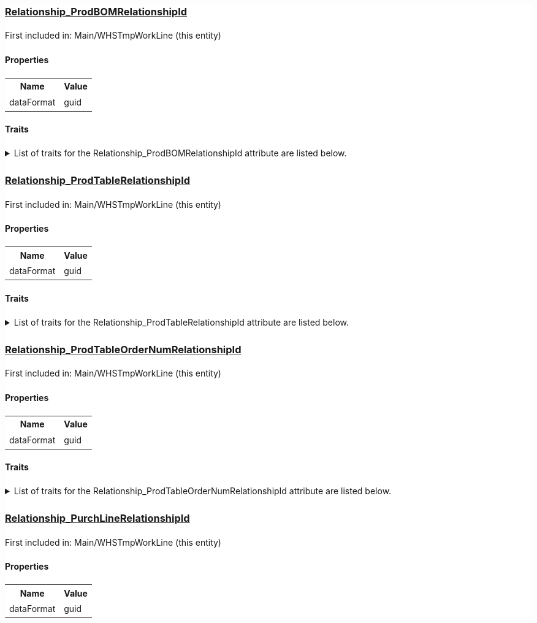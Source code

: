 ### <a href=#Relationship_ProdBOMRelationshipId name="Relationship_ProdBOMRelationshipId">Relationship_ProdBOMRelationshipId</a>

First included in: Main/WHSTmpWorkLine (this entity)  

#### Properties

<table><tr><th>Name</th><th>Value</th></tr><tr><td>dataFormat</td><td>guid</td></tr></table>

#### Traits

<details><summary>List of traits for the Relationship_ProdBOMRelationshipId attribute are listed below.</summary></details>

### <a href=#Relationship_ProdTableRelationshipId name="Relationship_ProdTableRelationshipId">Relationship_ProdTableRelationshipId</a>

First included in: Main/WHSTmpWorkLine (this entity)  

#### Properties

<table><tr><th>Name</th><th>Value</th></tr><tr><td>dataFormat</td><td>guid</td></tr></table>

#### Traits

<details><summary>List of traits for the Relationship_ProdTableRelationshipId attribute are listed below.</summary></details>

### <a href=#Relationship_ProdTableOrderNumRelationshipId name="Relationship_ProdTableOrderNumRelationshipId">Relationship_ProdTableOrderNumRelationshipId</a>

First included in: Main/WHSTmpWorkLine (this entity)  

#### Properties

<table><tr><th>Name</th><th>Value</th></tr><tr><td>dataFormat</td><td>guid</td></tr></table>

#### Traits

<details><summary>List of traits for the Relationship_ProdTableOrderNumRelationshipId attribute are listed below.</summary></details>

### <a href=#Relationship_PurchLineRelationshipId name="Relationship_PurchLineRelationshipId">Relationship_PurchLineRelationshipId</a>

First included in: Main/WHSTmpWorkLine (this entity)  

#### Properties

<table><tr><th>Name</th><th>Value</th></tr><tr><td>dataFormat</td><td>guid</td></tr></table>
